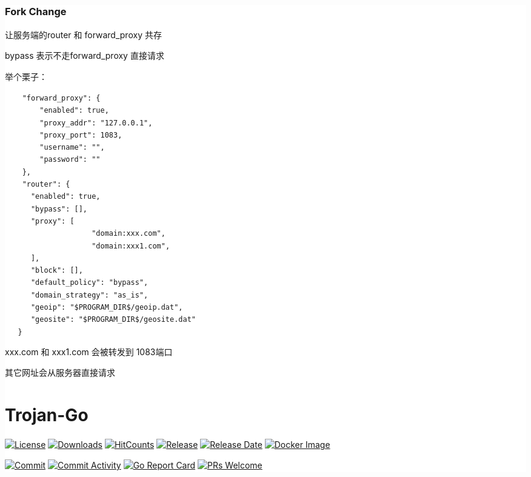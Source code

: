 ### Fork Change
让服务端的router 和 forward_proxy 共存 

bypass 表示不走forward_proxy 直接请求

举个栗子：
```
    "forward_proxy": {
        "enabled": true,
        "proxy_addr": "127.0.0.1",
        "proxy_port": 1083,
        "username": "",
        "password": ""
    },
    "router": {
      "enabled": true,
      "bypass": [],
      "proxy": [
                    "domain:xxx.com",
                    "domain:xxx1.com",
      ],
      "block": [],
      "default_policy": "bypass",
      "domain_strategy": "as_is",
      "geoip": "$PROGRAM_DIR$/geoip.dat",
      "geosite": "$PROGRAM_DIR$/geosite.dat"
   }

```

xxx.com 和 xxx1.com 会被转发到 1083端口

其它网址会从服务器直接请求


# Trojan-Go

[![License](https://img.shields.io/github/license/p4gefau1t/trojan-go)](https://img.shields.io/github/license/p4gefau1t/trojan-go)
[![Downloads](https://img.shields.io/github/downloads/p4gefau1t/trojan-go/total?label=downloads&logo=github&style=flat-square)](https://img.shields.io/github/downloads/p4gefau1t/trojan-go/total?label=downloads&logo=github&style=flat-square)
[![HitCounts](http://hits.dwyl.io/p4gefau1t/trojan-go.svg)](http://hits.dwyl.io/p4gefau1t/trojan-go)
[![Release](https://img.shields.io/github/v/release/p4gefau1t/trojan-go?include_prereleases)](https://img.shields.io/github/v/release/p4gefau1t/trojan-go?include_prereleases)
[![Release Date](https://img.shields.io/github/release-date-pre/p4gefau1t/trojan-go)](https://img.shields.io/github/release-date-pre/p4gefau1t/trojan-go)
[![Docker Image](https://images.microbadger.com/badges/image/p4gefau1t/trojan-go.svg)](https://hub.docker.com/r/p4gefau1t/trojan-go)

[![Commit](https://img.shields.io/github/last-commit/p4gefau1t/trojan-go)](https://img.shields.io/github/last-commit/p4gefau1t/trojan-go)
[![Commit Activity](https://img.shields.io/github/commit-activity/m/p4gefau1t/trojan-go)](https://img.shields.io/github/commit-activity/m/p4gefau1t/trojan-go)
[![Go Report Card](https://goreportcard.com/badge/github.com/p4gefau1t/trojan-go)](https://goreportcard.com/report/github.com/p4gefau1t/trojan-go)
[![PRs Welcome](https://img.shields.io/badge/PRs-welcome-brightgreen.svg?style=flat-square)](https://github.com/p4gefau1t/trojan-go/pulls)
